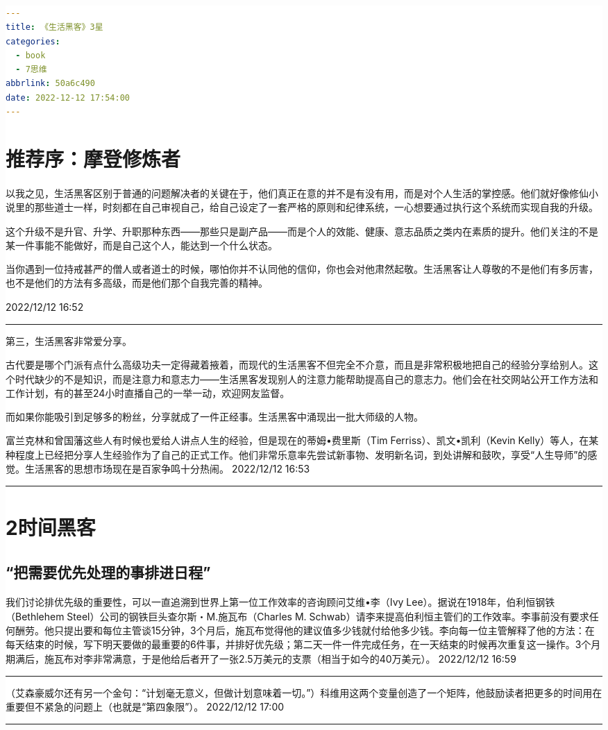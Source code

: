 ```yaml
---
title: 《生活黑客》3星
categories:
  - book
  - 7思维
abbrlink: 50a6c490
date: 2022-12-12 17:54:00
---
```


# 推荐序：摩登修炼者

以我之见，生活黑客区别于普通的问题解决者的关键在于，他们真正在意的并不是有没有用，而是对个人生活的掌控感。他们就好像修仙小说里的那些道士一样，时刻都在自己审视自己，给自己设定了一套严格的原则和纪律系统，一心想要通过执行这个系统而实现自我的升级。

这个升级不是升官、升学、升职那种东西——那些只是副产品——而是个人的效能、健康、意志品质之类内在素质的提升。他们关注的不是某一件事能不能做好，而是自己这个人，能达到一个什么状态。

当你遇到一位持戒甚严的僧人或者道士的时候，哪怕你并不认同他的信仰，你也会对他肃然起敬。生活黑客让人尊敬的不是他们有多厉害，也不是他们的方法有多高级，而是他们那个自我完善的精神。

2022/12/12 16:52



--------------------

第三，生活黑客非常爱分享。

古代要是哪个门派有点什么高级功夫一定得藏着掖着，而现代的生活黑客不但完全不介意，而且是非常积极地把自己的经验分享给别人。这个时代缺少的不是知识，而是注意力和意志力——生活黑客发现别人的注意力能帮助提高自己的意志力。他们会在社交网站公开工作方法和工作计划，有的甚至24小时直播自己的一举一动，欢迎网友监督。

而如果你能吸引到足够多的粉丝，分享就成了一件正经事。生活黑客中涌现出一批大师级的人物。

富兰克林和曾国藩这些人有时候也爱给人讲点人生的经验，但是现在的蒂姆•费里斯（Tim Ferriss）、凯文•凯利（Kevin Kelly）等人，在某种程度上已经把分享人生经验作为了自己的正式工作。他们非常乐意率先尝试新事物、发明新名词，到处讲解和鼓吹，享受“人生导师”的感觉。生活黑客的思想市场现在是百家争鸣十分热闹。
2022/12/12 16:53

--------------------

# 2时间黑客

## “把需要优先处理的事排进日程”

我们讨论排优先级的重要性，可以一直追溯到世界上第一位工作效率的咨询顾问艾维•李（Ivy Lee）。据说在1918年，伯利恒钢铁（Bethlehem Steel）公司的钢铁巨头查尔斯・M.施瓦布（Charles M. Schwab）请李来提高伯利恒主管们的工作效率。李事前没有要求任何酬劳。他只提出要和每位主管谈15分钟，3个月后，施瓦布觉得他的建议值多少钱就付给他多少钱。李向每一位主管解释了他的方法：在每天结束的时候，写下明天要做的最重要的6件事，并排好优先级；第二天一件一件完成任务，在一天结束的时候再次重复这一操作。3个月期满后，施瓦布对李非常满意，于是他给后者开了一张2.5万美元的支票（相当于如今的40万美元）。
2022/12/12 16:59

--------------------

（艾森豪威尔还有另一个金句：“计划毫无意义，但做计划意味着一切。”）科维用这两个变量创造了一个矩阵，他鼓励读者把更多的时间用在重要但不紧急的问题上（也就是“第四象限”）。
2022/12/12 17:00

--------------------
